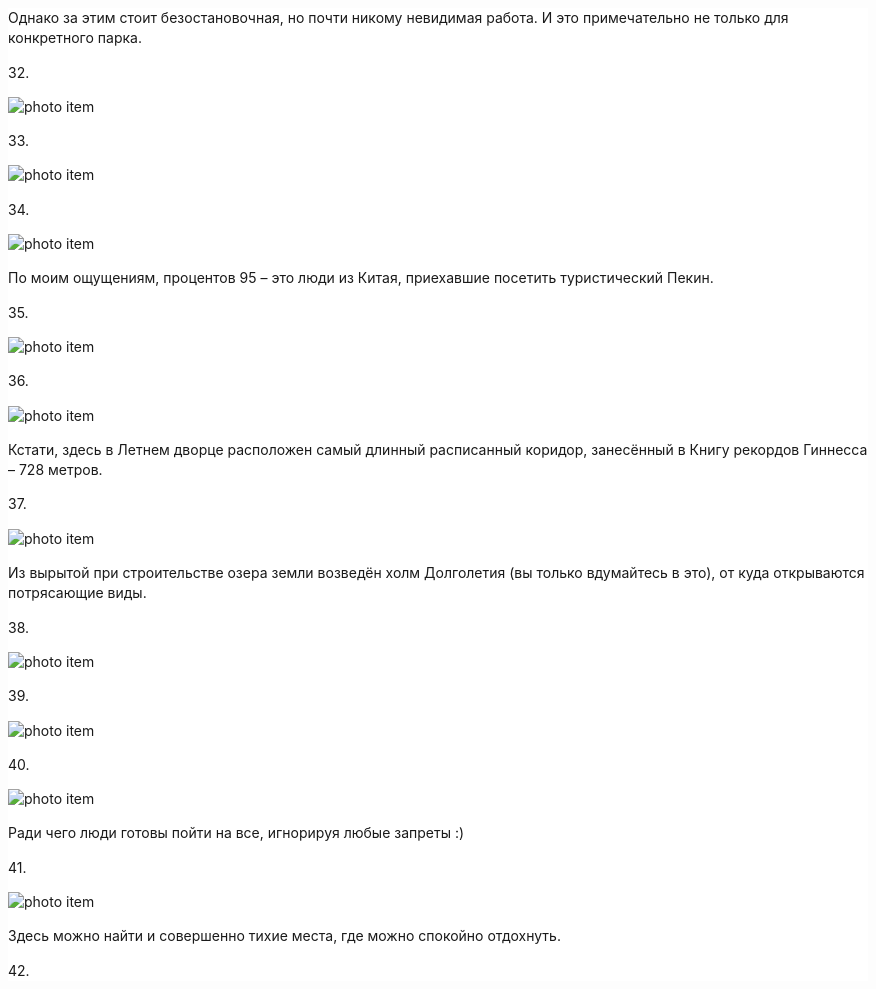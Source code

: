 Однако за этим стоит безостановочная, но почти никому невидимая работа. И это примечательно не только для конкретного парка.

<div class="photo_item_number">32.</div>

![photo item](http://farm4.staticflickr.com/3730/10478798453_1cbabd4e46_o_d.jpg)

<div class="photo_item_number">33.</div>

![photo item](http://farm4.staticflickr.com/3789/10478630114_7a34f548f6_o_d.jpg)

<div class="photo_item_number">34.</div>

![photo item](http://farm8.staticflickr.com/7386/10478627274_80526a5aa3_o_d.jpg)

По моим ощущениям, процентов 95 – это люди из Китая, приехавшие посетить туристический Пекин.

<div class="photo_item_number">35.</div>

![photo item](http://farm8.staticflickr.com/7459/10478606165_89393f121d_o_d.jpg)

<div class="photo_item_number">36.</div>

![photo item](http://farm8.staticflickr.com/7427/10478634326_8474d7d0e9_o_d.jpg)

Кстати, здесь в Летнем дворце расположен самый длинный расписанный коридор, занесённый в Книгу рекордов Гиннесса – 728 метров.

<div class="photo_item_number">37.</div>

![photo item](http://farm8.staticflickr.com/7377/10478605855_fd02236d8c_o_d.jpg)

Из вырытой при строительстве озера земли возведён холм Долголетия (вы только вдумайтесь в это), от куда открываются потрясающие виды.

<div class="photo_item_number">38.</div>

![photo item](http://farm3.staticflickr.com/2844/10478796273_78c4fe1fb2_o_d.jpg)

<div class="photo_item_number">39.</div>

![photo item](http://farm4.staticflickr.com/3766/10478796013_042a886fde_o_d.jpg)

<div class="photo_item_number">40.</div>

![photo item](http://farm3.staticflickr.com/2820/10478628154_eb361a144d_o_d.jpg)

Ради чего люди готовы пойти на все, игнорируя любые запреты :)

<div class="photo_item_number">41.</div>

![photo item](http://farm3.staticflickr.com/2889/10478607295_ab75233485_o_d.jpg)

Здесь можно найти и совершенно тихие места, где можно спокойно отдохнуть.

<div class="photo_item_number">42.</div>
